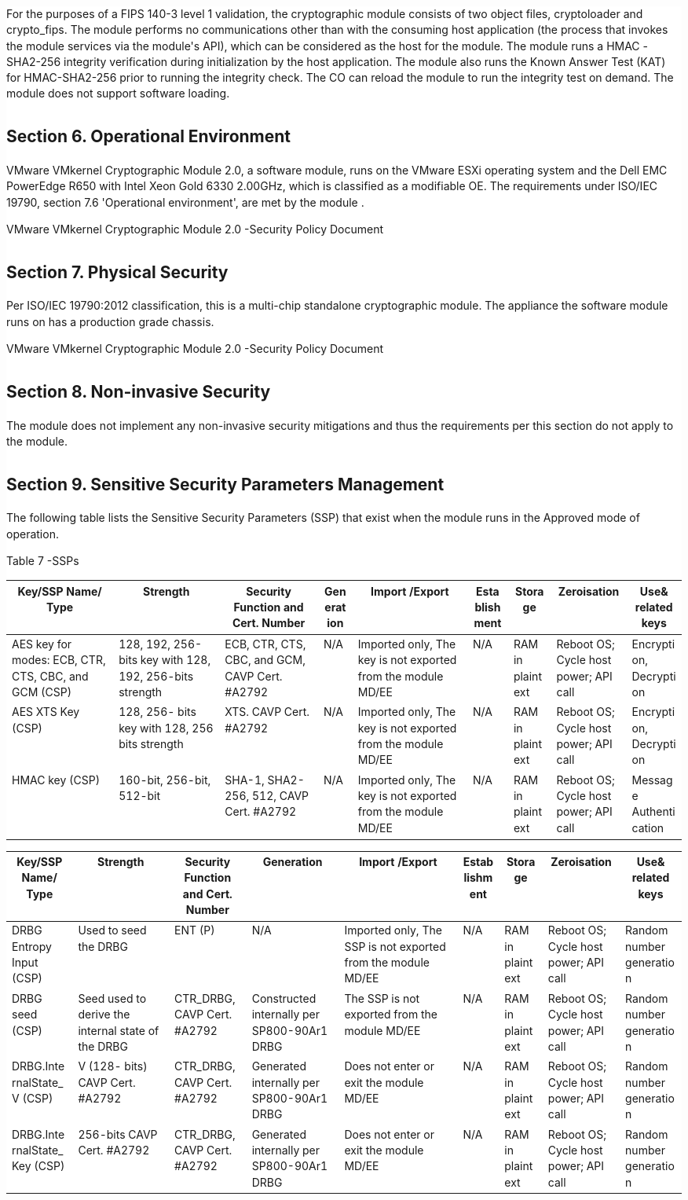 For the purposes of a FIPS 140-3 level 1 validation, the cryptographic module consists of two object files, cryptoloader and crypto\_fips. The module performs no communications other than with the consuming host application (the process that invokes the module services via the module's API), which can be considered as the host for the module.  The module runs a HMAC -SHA2-256 integrity verification during initialization by the host application. The module also runs the Known Answer Test (KAT) for HMAC-SHA2-256 prior to running the integrity check. The CO can reload the module to run the integrity test on demand. The module does not support software loading.



## Section 6. Operational Environment

VMware VMkernel Cryptographic Module 2.0, a software module, runs on the VMware ESXi operating system and the Dell EMC PowerEdge R650 with Intel Xeon Gold 6330 2.00GHz, which is classified as a modifiable OE. The requirements under ISO/IEC 19790, section 7.6 'Operational environment', are met by the module .



VMware VMkernel Cryptographic Module 2.0 -Security Policy Document

## Section 7. Physical Security

Per ISO/IEC 19790:2012 classification, this is a multi-chip standalone cryptographic module. The appliance the software module runs on has a production grade chassis.



VMware VMkernel Cryptographic Module 2.0 -Security Policy Document

## Section 8. Non-invasive Security

The module does not implement any non-invasive security mitigations and thus the requirements per this section do not apply to the module.



## Section 9. Sensitive Security Parameters Management

The following table lists the Sensitive Security Parameters (SSP) that exist when the module runs in the Approved mode of operation.

Table 7 -SSPs

| Key/SSP Name/ Type                                   | Strength                                                | Security Function and Cert. Number             | Generation   | Import /Export                                               | Establishment   | Storage          | Zeroisation                           | Use& related keys      |
|------------------------------------------------------|---------------------------------------------------------|------------------------------------------------|--------------|--------------------------------------------------------------|-----------------|------------------|---------------------------------------|------------------------|
| AES key for modes: ECB, CTR, CTS, CBC, and GCM (CSP) | 128, 192, 256-bits key with 128, 192, 256-bits strength | ECB, CTR, CTS, CBC, and GCM, CAVP Cert. #A2792 | N/A          | Imported only, The key is not exported from the module MD/EE | N/A             | RAM in plaintext | Reboot OS; Cycle host power; API call | Encryption, Decryption |
| AES XTS Key (CSP)                                    | 128, 256- bits key with 128, 256 bits strength          | XTS. CAVP Cert. #A2792                         | N/A          | Imported only, The key is not exported from the module MD/EE | N/A             | RAM in plaintext | Reboot OS; Cycle host power; API call | Encryption, Decryption |
| HMAC key (CSP)                                       | 160-bit, 256-bit, 512-bit                               | SHA-1, SHA2-256, 512, CAVP Cert. #A2792        | N/A          | Imported only, The key is not exported from the module MD/EE | N/A             | RAM in plaintext | Reboot OS; Cycle host power; API call | Message Authentication |



| Key/SSP Name/ Type           | Strength                                           | Security Function and Cert. Number   | Generation                                  | Import /Export                                               | Establishment   | Storage          | Zeroisation                           | Use& related keys        |
|------------------------------|----------------------------------------------------|--------------------------------------|---------------------------------------------|--------------------------------------------------------------|-----------------|------------------|---------------------------------------|--------------------------|
| DRBG Entropy Input (CSP)     | Used to seed the DRBG                              | ENT (P)                              | N/A                                         | Imported only, The SSP is not exported from the module MD/EE | N/A             | RAM in plaintext | Reboot OS; Cycle host power; API call | Random number generation |
| DRBG seed (CSP)              | Seed used to derive the internal state of the DRBG | CTR_DRBG, CAVP Cert. #A2792          | Constructed internally per SP800-90Ar1 DRBG | The SSP is not exported from the module MD/EE                | N/A             | RAM in plaintext | Reboot OS; Cycle host power; API call | Random number generation |
| DRBG.InternalState_V (CSP)   | V (128- bits) CAVP Cert. #A2792                    | CTR_DRBG, CAVP Cert. #A2792          | Generated internally per SP800-90Ar1 DRBG   | Does not enter or exit the module MD/EE                      | N/A             | RAM in plaintext | Reboot OS; Cycle host power; API call | Random number generation |
| DRBG.InternalState_Key (CSP) | 256-bits CAVP Cert. #A2792                         | CTR_DRBG, CAVP Cert. #A2792          | Generated internally per SP800-90Ar1 DRBG   | Does not enter or exit the module MD/EE                      | N/A             | RAM in plaintext | Reboot OS; Cycle host power; API call | Random number generation |
